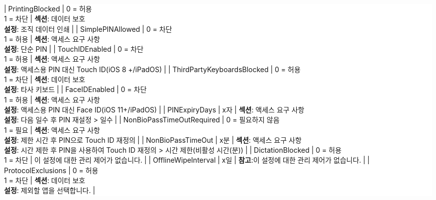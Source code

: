 | PrintingBlocked             | 0 = 허용<br>1 = 차단                                                                                                                                                                                                                                                                                           | **섹션**: 데이터 보호<br>**설정**: 조직 데이터 인쇄                                                                                                                                                      |
| SimplePINAllowed            | 0 = 차단<br>1 = 허용                                                                                                                                                                                                                                                                                           | **섹션**: 액세스 요구 사항<br>**설정**: 단순 PIN                                                                                                                                                               |
| TouchIDEnabled              | 0 = 차단<br>1 = 허용                                                                                                                                                                                                                                                                                           | **섹션**: 액세스 요구 사항<br>**설정**: 액세스용 PIN 대신 Touch ID(iOS 8 +/iPadOS)                                                                                                                                      |
| ThirdPartyKeyboardsBlocked              | 0 = 허용<br>1 = 차단                                                                                                                                                                                                                                                                                           | **섹션**: 데이터 보호<br>**설정**: 타사 키보드                                                                                                                                      |
| FaceIDEnabled              | 0 = 차단<br>1 = 허용                                                                                                                                                                                                                                                                                           | **섹션**: 액세스 요구 사항<br>**설정**: 액세스용 PIN 대신 Face ID(iOS 11+/iPadOS)                                                                                                                                      |
| PINExpiryDays              | x자                                                                                                                                                                                                                                                                                           | **섹션**: 액세스 요구 사항<br>**설정**: 다음 일수 후 PIN 재설정 > 일수                                                                                                                                      |
| NonBioPassTimeOutRequired              | 0 = 필요하지 않음<br>1 = 필요                                                                                                                                                                                                                                                                                           | **섹션**: 액세스 요구 사항<br>**설정**: 제한 시간 후 PIN으로 Touch ID 재정의                                                                                                                                      |
| NonBioPassTimeOut              | x분                                                                                                                                                                                                                                                                                           | **섹션**: 액세스 요구 사항<br>**설정**: 시간 제한 후 PIN을 사용하여 Touch ID 재정의 > 시간 제한(비활성 시간(분))                                                                                                                                      |
| DictationBlocked              | 0 = 허용<br>1 = 차단                                                                                                                                                                                                                                                                                           | 이 설정에 대한 관리 제어가 없습니다.                                                                                                                                      |
| OfflineWipeInterval              | x일                                                                                                                                                                                                                                                                                           | **참고**:이 설정에 대한 관리 제어가 없습니다.                                                                                                                                      |
| ProtocolExclusions              | 0 = 허용<br>1 = 차단                                                                                                                                                                                                                                                                                           | **섹션**: 데이터 보호<br>**설정**: 제외할 앱을 선택합니다.                                                                                                                                     |